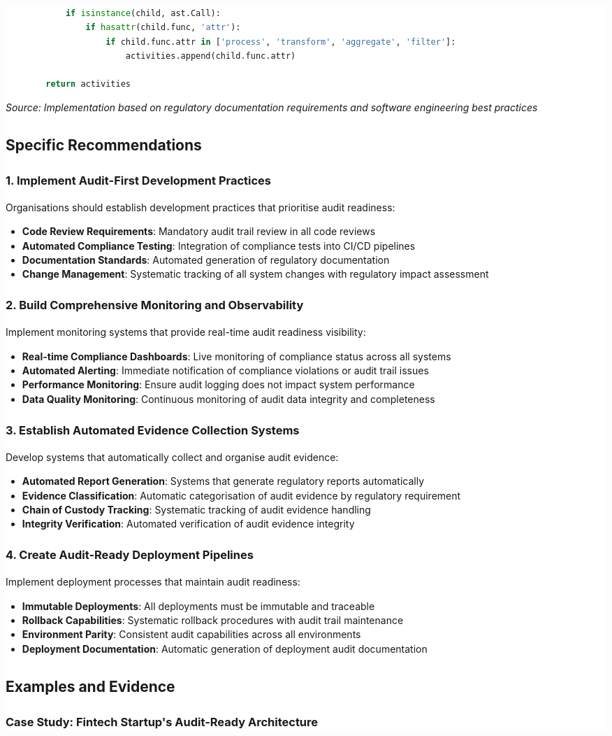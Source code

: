 ```python
            if isinstance(child, ast.Call):
                if hasattr(child.func, 'attr'):
                    if child.func.attr in ['process', 'transform', 'aggregate', 'filter']:
                        activities.append(child.func.attr)
        
        return activities
```

*Source: Implementation based on regulatory documentation requirements and software engineering best practices*

## Specific Recommendations

### 1. Implement Audit-First Development Practices

Organisations should establish development practices that prioritise audit readiness:

- **Code Review Requirements**: Mandatory audit trail review in all code reviews
- **Automated Compliance Testing**: Integration of compliance tests into CI/CD pipelines
- **Documentation Standards**: Automated generation of regulatory documentation
- **Change Management**: Systematic tracking of all system changes with regulatory impact assessment

### 2. Build Comprehensive Monitoring and Observability

Implement monitoring systems that provide real-time audit readiness visibility:

- **Real-time Compliance Dashboards**: Live monitoring of compliance status across all systems
- **Automated Alerting**: Immediate notification of compliance violations or audit trail issues
- **Performance Monitoring**: Ensure audit logging does not impact system performance
- **Data Quality Monitoring**: Continuous monitoring of audit data integrity and completeness

### 3. Establish Automated Evidence Collection Systems

Develop systems that automatically collect and organise audit evidence:

- **Automated Report Generation**: Systems that generate regulatory reports automatically
- **Evidence Classification**: Automatic categorisation of audit evidence by regulatory requirement
- **Chain of Custody Tracking**: Systematic tracking of audit evidence handling
- **Integrity Verification**: Automated verification of audit evidence integrity

### 4. Create Audit-Ready Deployment Pipelines

Implement deployment processes that maintain audit readiness:

- **Immutable Deployments**: All deployments must be immutable and traceable
- **Rollback Capabilities**: Systematic rollback procedures with audit trail maintenance
- **Environment Parity**: Consistent audit capabilities across all environments
- **Deployment Documentation**: Automatic generation of deployment audit documentation

## Examples and Evidence

### Case Study: Fintech Startup's Audit-Ready Architecture
